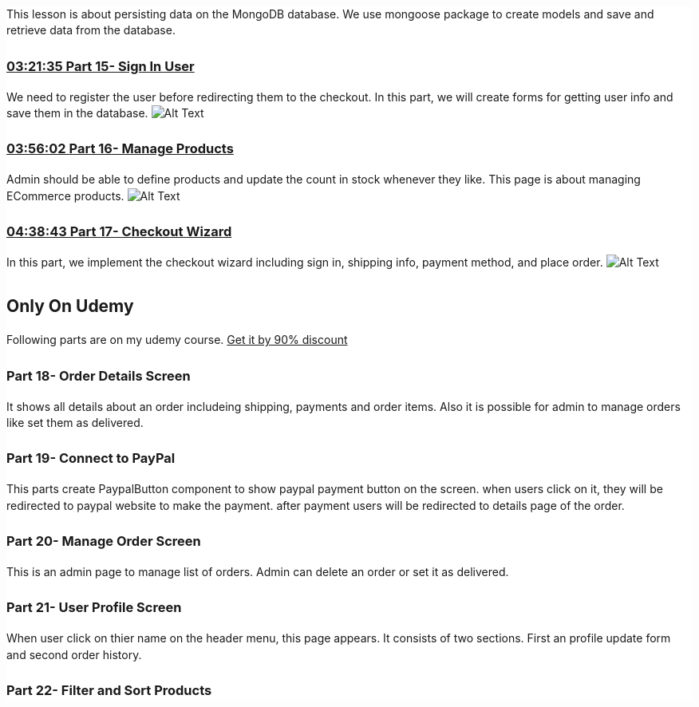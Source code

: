 This lesson is about persisting data on the MongoDB database. We use mongoose package to create models and save and retrieve data from the database.

### [03:21:35 Part 15- Sign In User](https://www.youtube.com/watch?v=Fy9SdZLBTOo&t=12095s)

We need to register the user before redirecting them to the checkout. In this part, we will create forms for getting user info and save them in the database.
![Alt Text](https://dev-to-uploads.s3.amazonaws.com/i/92coj0rezr5508vhfv34.png)

### [03:56:02 Part 16- Manage Products](https://www.youtube.com/watch?v=Fy9SdZLBTOo&t=14162s)

Admin should be able to define products and update the count in stock whenever they like. This page is about managing ECommerce products.
![Alt Text](https://dev-to-uploads.s3.amazonaws.com/i/154a5zk6vfapukjaxwyu.png)

### [04:38:43 Part 17- Checkout Wizard](https://www.youtube.com/watch?v=Fy9SdZLBTOo&t=16723s)

In this part, we implement the checkout wizard including sign in, shipping info, payment method, and place order.
![Alt Text](https://dev-to-uploads.s3.amazonaws.com/i/l8w3g9mc3ccijt70wpf3.png)

## Only On Udemy

Following parts are on my udemy course. [Get it by 90% discount](https://www.udemy.com/course/build-ecommerce-website-like-amazon-react-node-mongodb/?couponCode=BASIR1)

### Part 18- Order Details Screen

It shows all details about an order includeing shipping, payments and order items. Also it is possible for admin to manage orders like set them as delivered.

### Part 19- Connect to PayPal

This parts create PaypalButton component to show paypal payment button on the screen.
when users click on it, they will be redirected to paypal website to make the payment.
after payment users will be redirected to details page of the order.

### Part 20- Manage Order Screen

This is an admin page to manage list of orders. Admin can delete an order or set it as delivered.

### Part 21- User Profile Screen

When user click on thier name on the header menu, this page appears. It consists of two sections. First an profile update form and second order history.

### Part 22- Filter and Sort Products
